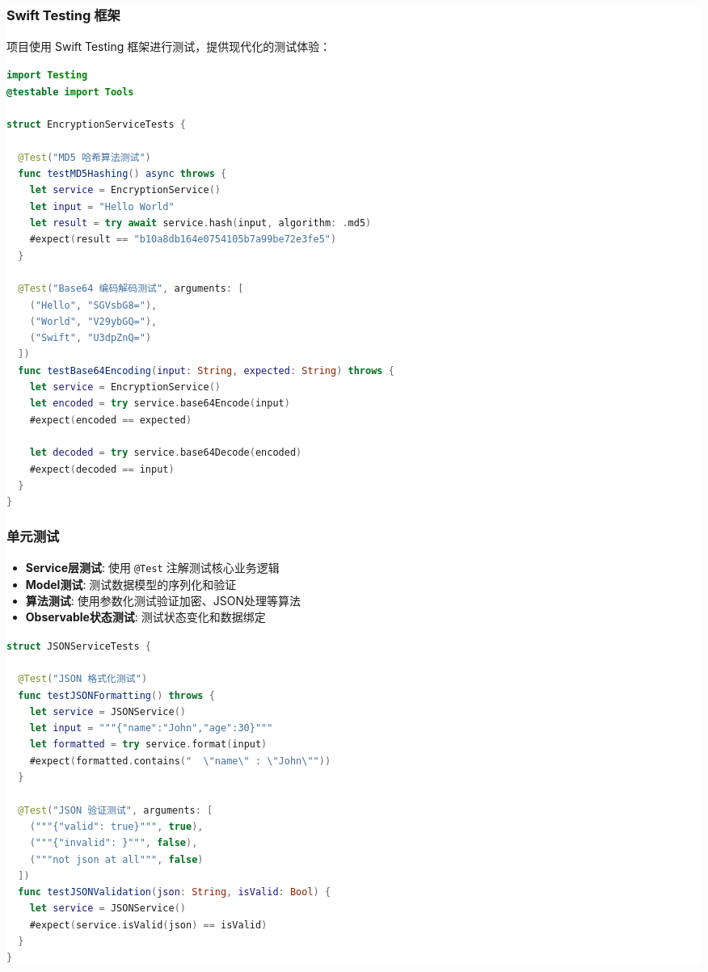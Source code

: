 ### Swift Testing 框架

项目使用 Swift Testing 框架进行测试，提供现代化的测试体验：

```swift
import Testing
@testable import Tools

struct EncryptionServiceTests {
  
  @Test("MD5 哈希算法测试")
  func testMD5Hashing() async throws {
    let service = EncryptionService()
    let input = "Hello World"
    let result = try await service.hash(input, algorithm: .md5)
    #expect(result == "b10a8db164e0754105b7a99be72e3fe5")
  }
  
  @Test("Base64 编码解码测试", arguments: [
    ("Hello", "SGVsbG8="),
    ("World", "V29ybGQ="),
    ("Swift", "U3dpZnQ=")
  ])
  func testBase64Encoding(input: String, expected: String) throws {
    let service = EncryptionService()
    let encoded = try service.base64Encode(input)
    #expect(encoded == expected)
    
    let decoded = try service.base64Decode(encoded)
    #expect(decoded == input)
  }
}
```

### 单元测试

- **Service层测试**: 使用 `@Test` 注解测试核心业务逻辑
- **Model测试**: 测试数据模型的序列化和验证
- **算法测试**: 使用参数化测试验证加密、JSON处理等算法
- **Observable状态测试**: 测试状态变化和数据绑定

```swift
struct JSONServiceTests {
  
  @Test("JSON 格式化测试")
  func testJSONFormatting() throws {
    let service = JSONService()
    let input = """{"name":"John","age":30}"""
    let formatted = try service.format(input)
    #expect(formatted.contains("  \"name\" : \"John\""))
  }
  
  @Test("JSON 验证测试", arguments: [
    ("""{"valid": true}""", true),
    ("""{"invalid": }""", false),
    ("""not json at all""", false)
  ])
  func testJSONValidation(json: String, isValid: Bool) {
    let service = JSONService()
    #expect(service.isValid(json) == isValid)
  }
}
```
